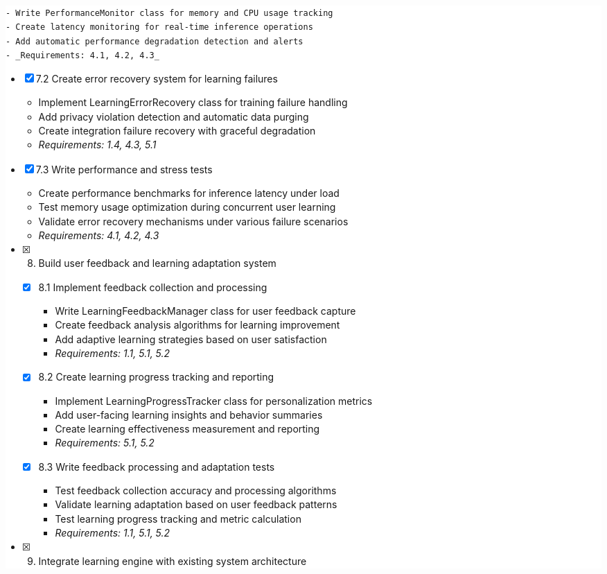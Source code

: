 
    - Write PerformanceMonitor class for memory and CPU usage tracking
    - Create latency monitoring for real-time inference operations
    - Add automatic performance degradation detection and alerts
    - _Requirements: 4.1, 4.2, 4.3_

  - [x] 7.2 Create error recovery system for learning failures


    - Implement LearningErrorRecovery class for training failure handling
    - Add privacy violation detection and automatic data purging
    - Create integration failure recovery with graceful degradation
    - _Requirements: 1.4, 4.3, 5.1_

  - [x] 7.3 Write performance and stress tests








    - Create performance benchmarks for inference latency under load
    - Test memory usage optimization during concurrent user learning
    - Validate error recovery mechanisms under various failure scenarios
    - _Requirements: 4.1, 4.2, 4.3_

- [x] 8. Build user feedback and learning adaptation system





  - [x] 8.1 Implement feedback collection and processing


    - Write LearningFeedbackManager class for user feedback capture
    - Create feedback analysis algorithms for learning improvement
    - Add adaptive learning strategies based on user satisfaction
    - _Requirements: 1.1, 5.1, 5.2_

  - [x] 8.2 Create learning progress tracking and reporting



    - Implement LearningProgressTracker class for personalization metrics
    - Add user-facing learning insights and behavior summaries
    - Create learning effectiveness measurement and reporting
    - _Requirements: 5.1, 5.2_

  - [x] 8.3 Write feedback processing and adaptation tests





    - Test feedback collection accuracy and processing algorithms
    - Validate learning adaptation based on user feedback patterns
    - Test learning progress tracking and metric calculation
    - _Requirements: 1.1, 5.1, 5.2_

- [x] 9. Integrate learning engine with existing system architecture



